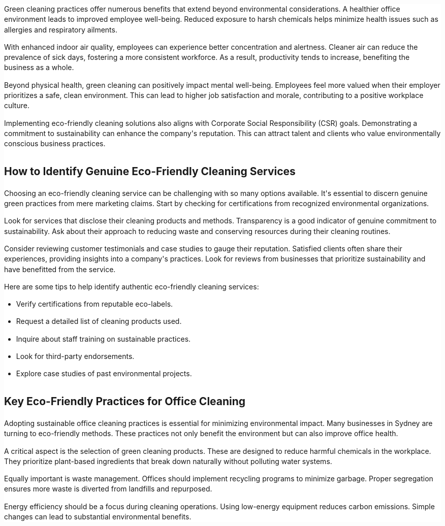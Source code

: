 Green cleaning practices offer numerous benefits that extend beyond environmental considerations. A healthier office environment leads to improved employee well-being. Reduced exposure to harsh chemicals helps minimize health issues such as allergies and respiratory ailments.

With enhanced indoor air quality, employees can experience better concentration and alertness. Cleaner air can reduce the prevalence of sick days, fostering a more consistent workforce. As a result, productivity tends to increase, benefiting the business as a whole.

Beyond physical health, green cleaning can positively impact mental well-being. Employees feel more valued when their employer prioritizes a safe, clean environment. This can lead to higher job satisfaction and morale, contributing to a positive workplace culture.

Implementing eco-friendly cleaning solutions also aligns with Corporate Social Responsibility (CSR) goals. Demonstrating a commitment to sustainability can enhance the company's reputation. This can attract talent and clients who value environmentally conscious business practices.

## How to Identify Genuine Eco-Friendly Cleaning Services

Choosing an eco-friendly cleaning service can be challenging with so many options available. It's essential to discern genuine green practices from mere marketing claims. Start by checking for certifications from recognized environmental organizations.

Look for services that disclose their cleaning products and methods. Transparency is a good indicator of genuine commitment to sustainability. Ask about their approach to reducing waste and conserving resources during their cleaning routines.

Consider reviewing customer testimonials and case studies to gauge their reputation. Satisfied clients often share their experiences, providing insights into a company's practices. Look for reviews from businesses that prioritize sustainability and have benefitted from the service.

Here are some tips to help identify authentic eco-friendly cleaning services:

*   Verify certifications from reputable eco-labels.

*   Request a detailed list of cleaning products used.

*   Inquire about staff training on sustainable practices.

*   Look for third-party endorsements.

*   Explore case studies of past environmental projects.

## Key Eco-Friendly Practices for Office Cleaning

Adopting sustainable office cleaning practices is essential for minimizing environmental impact. Many businesses in Sydney are turning to eco-friendly methods. These practices not only benefit the environment but can also improve office health.

A critical aspect is the selection of green cleaning products. These are designed to reduce harmful chemicals in the workplace. They prioritize plant-based ingredients that break down naturally without polluting water systems.

Equally important is waste management. Offices should implement recycling programs to minimize garbage. Proper segregation ensures more waste is diverted from landfills and repurposed.

Energy efficiency should be a focus during cleaning operations. Using low-energy equipment reduces carbon emissions. Simple changes can lead to substantial environmental benefits.
